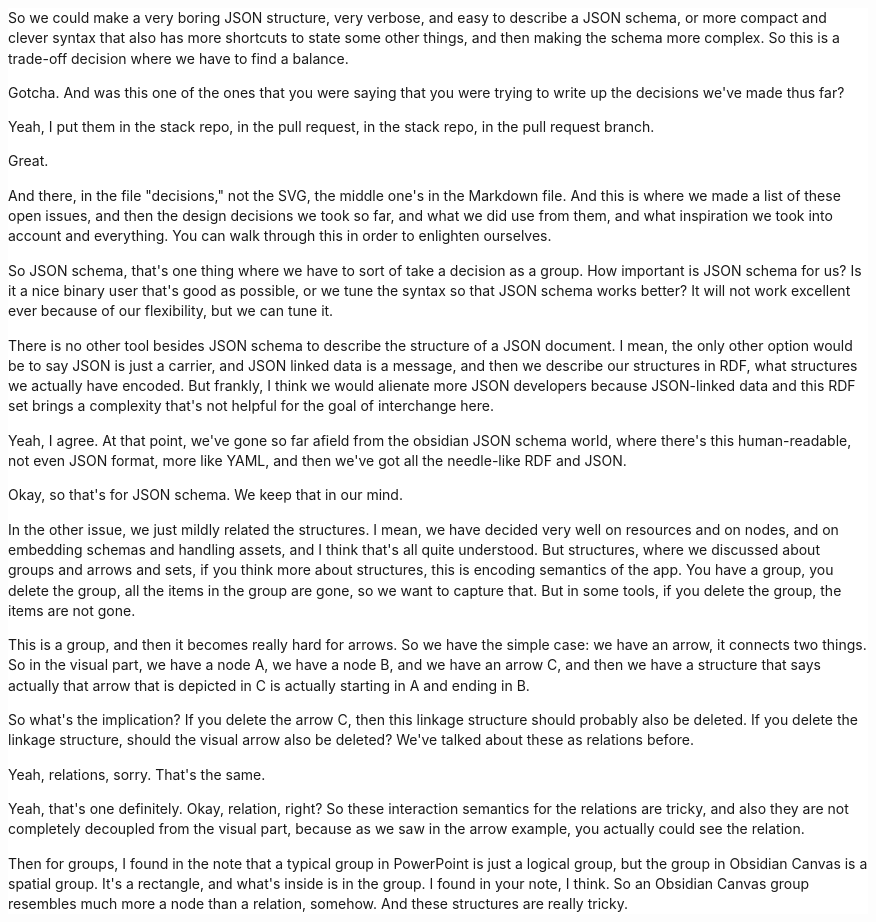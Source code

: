 So we could make a very boring JSON structure, very verbose, and easy to describe a JSON schema, or more compact and clever syntax that also has more shortcuts to state some other things, and then making the schema more complex. So this is a trade-off decision where we have to find a balance.

Gotcha. And was this one of the ones that you were saying that you were trying to write up the decisions we've made thus far?

Yeah, I put them in the stack repo, in the pull request, in the stack repo, in the pull request branch.

Great.

And there, in the file "decisions," not the SVG, the middle one's in the Markdown file. And this is where we made a list of these open issues, and then the design decisions we took so far, and what we did use from them, and what inspiration we took into account and everything. You can walk through this in order to enlighten ourselves.

So JSON schema, that's one thing where we have to sort of take a decision as a group. How important is JSON schema for us? Is it a nice binary user that's good as possible, or we tune the syntax so that JSON schema works better? It will not work excellent ever because of our flexibility, but we can tune it.

There is no other tool besides JSON schema to describe the structure of a JSON document. I mean, the only other option would be to say JSON is just a carrier, and JSON linked data is a message, and then we describe our structures in RDF, what structures we actually have encoded. But frankly, I think we would alienate more JSON developers because JSON-linked data and this RDF set brings a complexity that's not helpful for the goal of interchange here.

Yeah, I agree. At that point, we've gone so far afield from the obsidian JSON schema world, where there's this human-readable, not even JSON format, more like YAML, and then we've got all the needle-like RDF and JSON.

Okay, so that's for JSON schema. We keep that in our mind.

In the other issue, we just mildly related the structures. I mean, we have decided very well on resources and on nodes, and on embedding schemas and handling assets, and I think that's all quite understood. But structures, where we discussed about groups and arrows and sets, if you think more about structures, this is encoding semantics of the app. You have a group, you delete the group, all the items in the group are gone, so we want to capture that. But in some tools, if you delete the group, the items are not gone.

This is a group, and then it becomes really hard for arrows. So we have the simple case: we have an arrow, it connects two things. So in the visual part, we have a node A, we have a node B, and we have an arrow C, and then we have a structure that says actually that arrow that is depicted in C is actually starting in A and ending in B.

So what's the implication? If you delete the arrow C, then this linkage structure should probably also be deleted. If you delete the linkage structure, should the visual arrow also be deleted? We've talked about these as relations before.

Yeah, relations, sorry. That's the same.

Yeah, that's one definitely. Okay, relation, right? So these interaction semantics for the relations are tricky, and also they are not completely decoupled from the visual part, because as we saw in the arrow example, you actually could see the relation.

Then for groups, I found in the note that a typical group in PowerPoint is just a logical group, but the group in Obsidian Canvas is a spatial group. It's a rectangle, and what's inside is in the group. I found in your note, I think. So an Obsidian Canvas group resembles much more a node than a relation, somehow. And these structures are really tricky.
